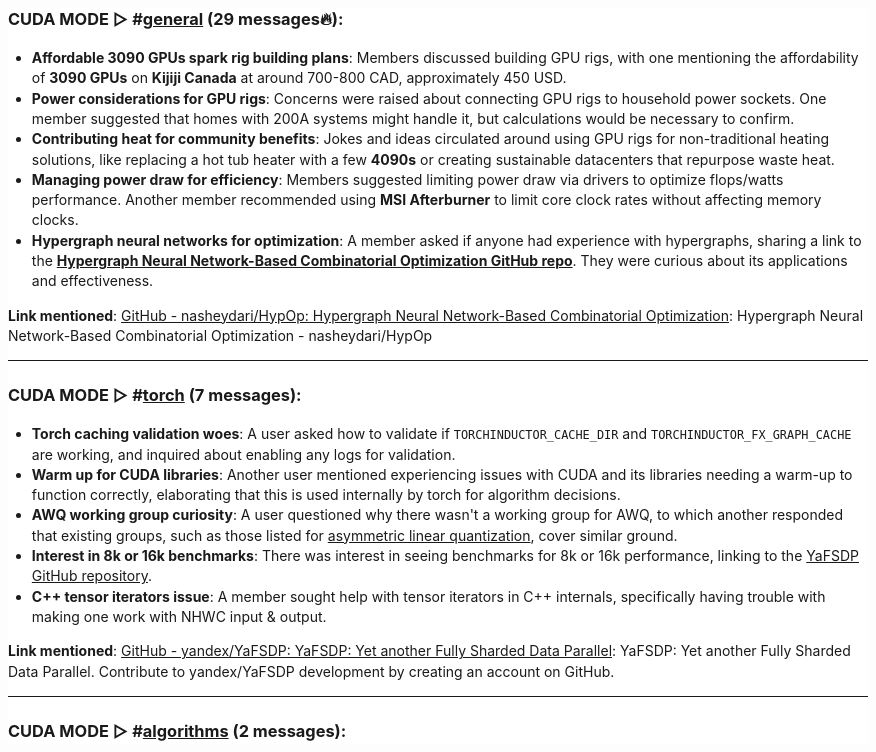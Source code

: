 ### **CUDA MODE ▷ #**[**general**](https://discord.com/channels/1189498204333543425/1189498205101109300/1250162673245622452) (29 messages🔥):

- **Affordable 3090 GPUs spark rig building plans**: Members discussed building GPU rigs, with one mentioning the affordability of **3090 GPUs** on **Kijiji Canada** at around 700-800 CAD, approximately 450 USD.
- **Power considerations for GPU rigs**: Concerns were raised about connecting GPU rigs to household power sockets. One member suggested that homes with 200A systems might handle it, but calculations would be necessary to confirm.
- **Contributing heat for community benefits**: Jokes and ideas circulated around using GPU rigs for non-traditional heating solutions, like replacing a hot tub heater with a few **4090s** or creating sustainable datacenters that repurpose waste heat.
- **Managing power draw for efficiency**: Members suggested limiting power draw via drivers to optimize flops/watts performance. Another member recommended using **MSI Afterburner** to limit core clock rates without affecting memory clocks.
- **Hypergraph neural networks for optimization**: A member asked if anyone had experience with hypergraphs, sharing a link to the [**Hypergraph Neural Network-Based Combinatorial Optimization GitHub repo**](https://github.com/nasheydari/HypOp). They were curious about its applications and effectiveness.

**Link mentioned**: [GitHub - nasheydari/HypOp: Hypergraph Neural Network-Based Combinatorial Optimization](https://github.com/nasheydari/HypOp): Hypergraph Neural Network-Based Combinatorial Optimization - nasheydari/HypOp

---

### **CUDA MODE ▷ #**[**torch**](https://discord.com/channels/1189498204333543425/1189607750876008468/1250167482283589694) (7 messages):

- **Torch caching validation woes**: A user asked how to validate if `TORCHINDUCTOR_CACHE_DIR` and `TORCHINDUCTOR_FX_GRAPH_CACHE` are working, and inquired about enabling any logs for validation.
- **Warm up for CUDA libraries**: Another user mentioned experiencing issues with CUDA and its libraries needing a warm-up to function correctly, elaborating that this is used internally by torch for algorithm decisions.
- **AWQ working group curiosity**: A user questioned why there wasn't a working group for AWQ, to which another responded that existing groups, such as those listed for [asymmetric linear quantization](https://discord.com/channels/1205223658021458100), cover similar ground.
- **Interest in 8k or 16k benchmarks**: There was interest in seeing benchmarks for 8k or 16k performance, linking to the [YaFSDP GitHub repository](https://github.com/yandex/YaFSDP).
- **C++ tensor iterators issue**: A member sought help with tensor iterators in C++ internals, specifically having trouble with making one work with NHWC input & output.

**Link mentioned**: [GitHub - yandex/YaFSDP: YaFSDP: Yet another Fully Sharded Data Parallel](https://github.com/yandex/YaFSDP): YaFSDP: Yet another Fully Sharded Data Parallel. Contribute to yandex/YaFSDP development by creating an account on GitHub.

---

### **CUDA MODE ▷ #**[**algorithms**](https://discord.com/channels/1189498204333543425/1189861061151690822/1250225367059529768) (2 messages):
